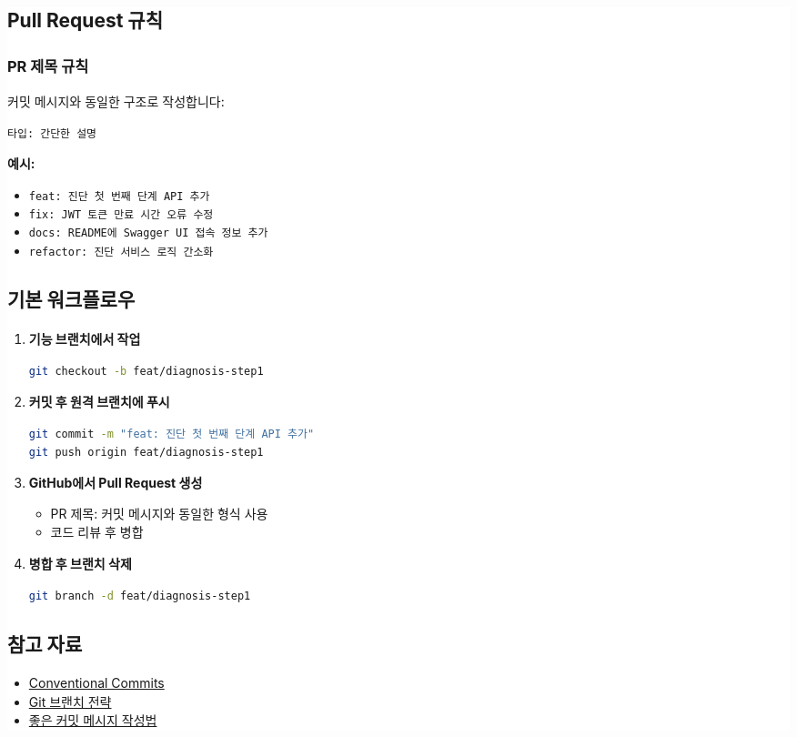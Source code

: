 ## Pull Request 규칙

### PR 제목 규칙
커밋 메시지와 동일한 구조로 작성합니다:

```
타입: 간단한 설명
```

**예시:**
- `feat: 진단 첫 번째 단계 API 추가`
- `fix: JWT 토큰 만료 시간 오류 수정`
- `docs: README에 Swagger UI 접속 정보 추가`
- `refactor: 진단 서비스 로직 간소화`

## 기본 워크플로우

1. **기능 브랜치에서 작업**
   ```bash
   git checkout -b feat/diagnosis-step1
   ```

2. **커밋 후 원격 브랜치에 푸시**
   ```bash
   git commit -m "feat: 진단 첫 번째 단계 API 추가"
   git push origin feat/diagnosis-step1
   ```

3. **GitHub에서 Pull Request 생성**
   - PR 제목: 커밋 메시지와 동일한 형식 사용
   - 코드 리뷰 후 병합

4. **병합 후 브랜치 삭제**
   ```bash
   git branch -d feat/diagnosis-step1
   ```


## 참고 자료

- [Conventional Commits](https://www.conventionalcommits.org/)
- [Git 브랜치 전략](https://nvie.com/posts/a-successful-git-branching-model/)
- [좋은 커밋 메시지 작성법](https://chris.beams.io/posts/git-commit/)